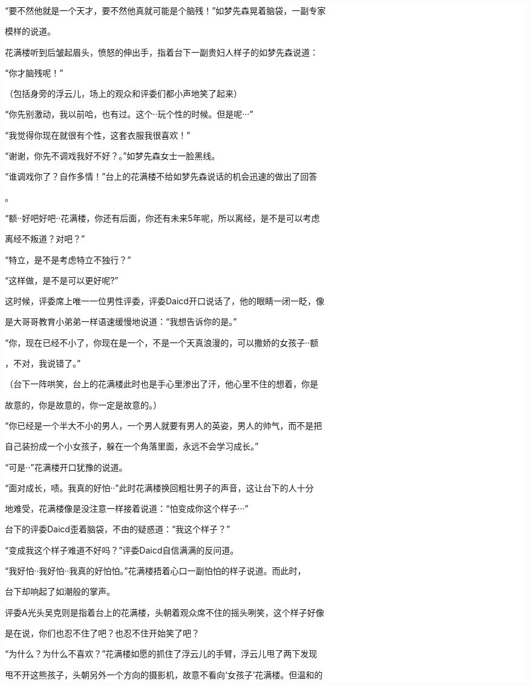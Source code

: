 “要不然他就是一个天才，要不然他真就可能是个脑残！”如梦先森晃着脑袋，一副专家

模样的说道。

花满楼听到后皱起眉头，愤怒的伸出手，指着台下一副贵妇人样子的如梦先森说道：

“你才脑残呢！”

（包括身旁的浮云儿，场上的观众和评委们都小声地笑了起来）

“你先别激动，我以前哈，也有过。这个··玩个性的时候。但是呢···”

“我觉得你现在就很有个性，这套衣服我很喜欢！”

“谢谢，你先不调戏我好不好？。”如梦先森女士一脸黑线。

“谁调戏你了？自作多情！”台上的花满楼不给如梦先森说话的机会迅速的做出了回答

。

“额··好吧好吧··花满楼，你还有后面，你还有未来5年呢，所以离经，是不是可以考虑

离经不叛道？对吧？”

“特立，是不是考虑特立不独行？”

“这样做，是不是可以更好呢?”

这时候，评委席上唯一一位男性评委，评委Daicd开口说话了，他的眼睛一闭一眨，像

是大哥哥教育小弟弟一样语速缓慢地说道：“我想告诉你的是。”

“你，现在已经不小了，你现在是一个，不是一个天真浪漫的，可以撒娇的女孩子··额

，不对，我说错了。”

（台下一阵哄笑，台上的花满楼此时也是手心里渗出了汗，他心里不住的想着，你是

故意的，你是故意的，你一定是故意的。）

“你已经是一个半大不小的男人，一个男人就要有男人的英姿，男人的帅气，而不是把

自己装扮成一个小女孩子，躲在一个角落里面，永远不会学习成长。”

“可是··”花满楼开口犹豫的说道。

“面对成长，啧。我真的好怕··”此时花满楼换回粗壮男子的声音，这让台下的人十分

地难受，花满楼像是没注意一样接着说道：“怕变成你这个样子···”

台下的评委Daicd歪着脑袋，不由的疑惑道：“我这个样子？”

“变成我这个样子难道不好吗？”评委Daicd自信满满的反问道。

“我好怕··我好怕··我真的好怕怕。”花满楼捂着心口一副怕怕的样子说道。而此时，

台下却响起了如潮般的掌声。

评委A光头吴克则是指着台上的花满楼，头朝着观众席不住的摇头咧笑，这个样子好像

是在说，你们也忍不住了吧？也忍不住开始笑了吧？

“为什么？为什么不喜欢？”花满楼如愿的抓住了浮云儿的手臂，浮云儿甩了两下发现

甩不开这熊孩子，头朝另外一个方向的摄影机，故意不看向‘女孩子’花满楼。但温和的
